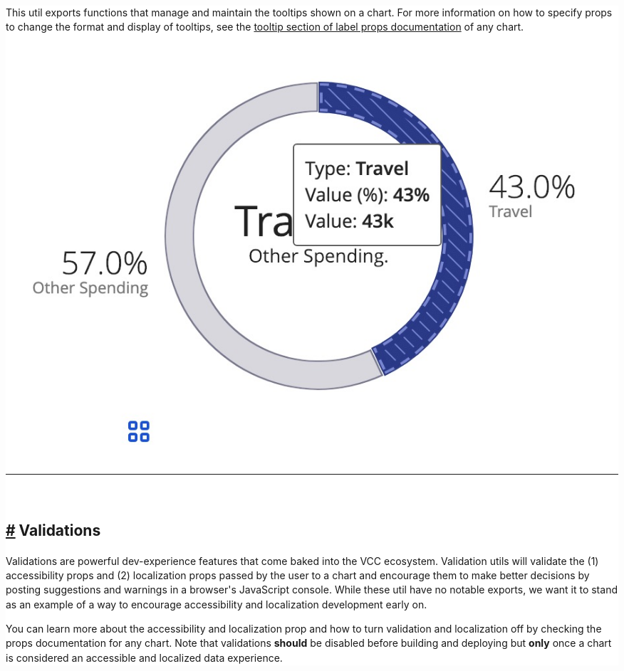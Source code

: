 This util exports functions that manage and maintain the tooltips shown on a chart. For more information on how to specify props to change the format and display of tooltips, see the [tooltip section of label props documentation](../bar-chart/README.md#label-props) of any chart.

![An example pie chart with a tooltip shown.](./docs/tooltip.jpg 'Tooltip shown on a pie chart')

<hr>
<br>

## <a name="validations" href="#validations">#</a> Validations [<a>](./src/utils/validate-accessibility-props.ts 'Source')

Validations are powerful dev-experience features that come baked into the VCC ecosystem. Validation utils will validate the (1) accessibility props and (2) localization props passed by the user to a chart and encourage them to make better decisions by posting suggestions and warnings in a browser's JavaScript console. While these util have no notable exports, we want it to stand as an example of a way to encourage accessibility and localization development early on.

You can learn more about the accessibility and localization prop and how to turn validation and localization off by checking the props documentation for any chart. Note that validations **should** be disabled before building and deploying but **only** once a chart is considered an accessible and localized data experience.

